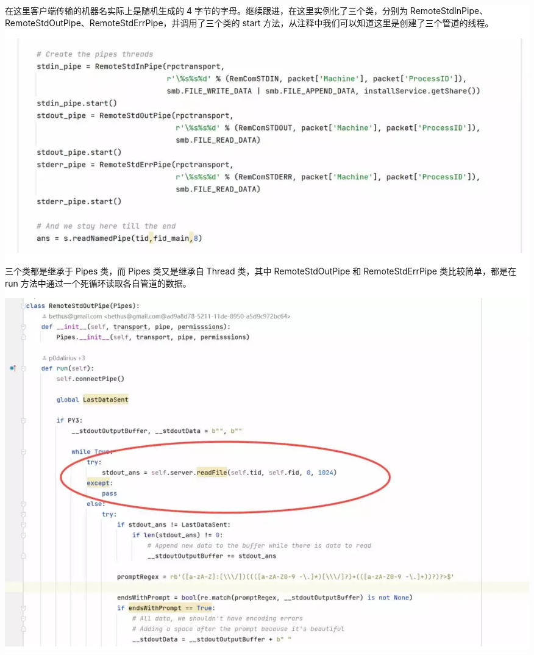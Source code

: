   

在这里客户端传输的机器名实际上是随机生成的 4 字节的字母。继续跟进，在这里实例化了三个类，分别为 RemoteStdInPipe、RemoteStdOutPipe、RemoteStdErrPipe，并调用了三个类的 start 方法，从注释中我们可以知道这里是创建了三个管道的线程。

  

![图片](assets/1711470812-0f44603304cb877273f3e0d91668da6b.webp)

  

三个类都是继承于 Pipes 类，而 Pipes 类又是继承自 Thread 类，其中 RemoteStdOutPipe 和 RemoteStdErrPipe 类比较简单，都是在 run 方法中通过一个死循环读取各自管道的数据。

  

![图片](assets/1711470812-bce5b9ccdeb53af740023bc8ce9c9d03.webp)

